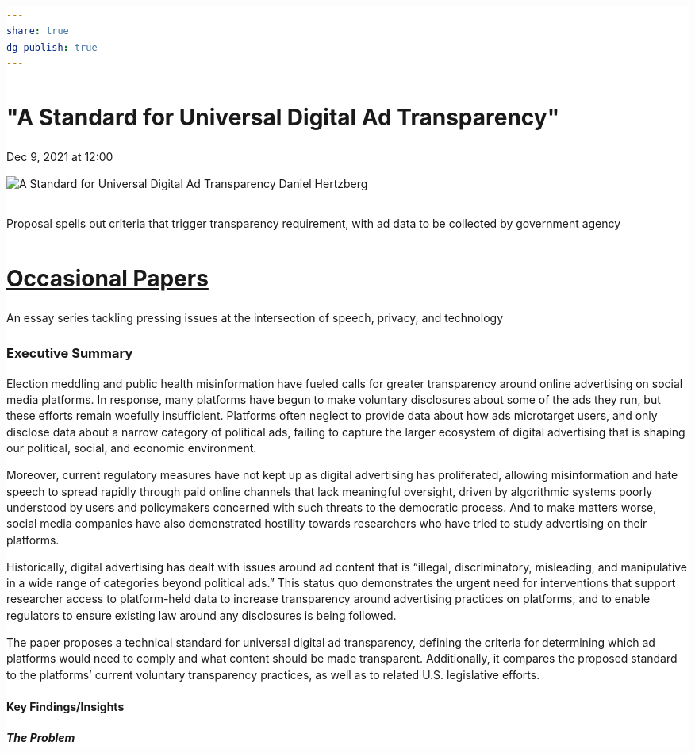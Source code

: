 ```yaml
---
share: true
dg-publish: true
---
```

# "A Standard for Universal Digital Ad Transparency" 
Dec 9, 2021 at 12:00

![A Standard for Universal Digital Ad Transparency](https://s3.amazonaws.com/kfai-documents/images/1ea9b16a30/daniel_hertzberg_ad_transparency_webres.jpg) Daniel Hertzberg

## 

### 

Proposal spells out criteria that trigger transparency requirement, with ad data to be collected by government agency

# [Occasional Papers](/research/occasional-papers)

An essay series tackling pressing issues at the intersection of speech, privacy, and technology

### Executive Summary

Election meddling and public health misinformation have fueled calls for greater transparency around online advertising on social media platforms. In response, many platforms have begun to make voluntary disclosures about some of the ads they run, but these efforts remain woefully insufficient. Platforms often neglect to provide data about how ads microtarget users, and only disclose data about a narrow category of political ads, failing to capture the larger ecosystem of digital advertising that is shaping our political, social, and economic environment. 

Moreover, current regulatory measures have not kept up as digital advertising has proliferated, allowing misinformation and hate speech to spread rapidly through paid online channels that lack meaningful oversight, driven by algorithmic systems poorly understood by users and policymakers concerned with such threats to the democratic process. And to make matters worse, social media companies have also demonstrated hostility towards researchers who have tried to study advertising on their platforms. 

Historically, digital advertising has dealt with issues around ad content that is “illegal, discriminatory, misleading, and manipulative in a wide range of categories beyond political ads.” This status quo demonstrates the urgent need for interventions that support researcher access to platform-held data to increase transparency around advertising practices on platforms, and to enable regulators to ensure existing law around any disclosures is being followed. 

The paper proposes a technical standard for universal digital ad transparency, defining the criteria for determining which ad platforms would need to comply and what content should be made transparent. Additionally, it compares the proposed standard to the platforms’ current voluntary transparency practices, as well as to related U.S. legislative efforts. 

#### Key Findings/Insights

##### The Problem 
